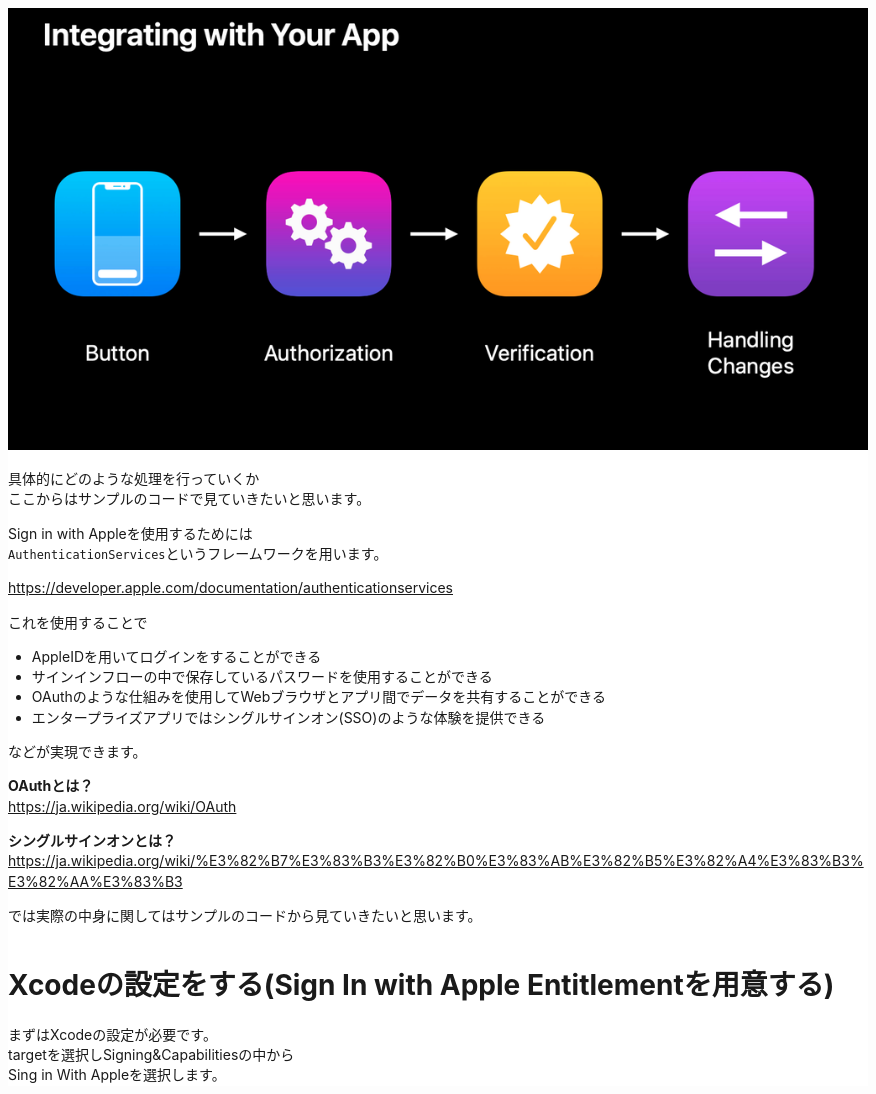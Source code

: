 ![スクリーンショット 2019-06-07 5.47.59.png](/image/4ab7c005-f8b0-4a53-ab24-11c54594590a.png)  
  
  
具体的にどのような処理を行っていくか  
ここからはサンプルのコードで見ていきたいと思います。  
  
Sign in with Appleを使用するためには  
`AuthenticationServices`というフレームワークを用います。  
  
https://developer.apple.com/documentation/authenticationservices  
  
これを使用することで  
  
- AppleIDを用いてログインをすることができる  
- サインインフローの中で保存しているパスワードを使用することができる  
- OAuthのような仕組みを使用してWebブラウザとアプリ間でデータを共有することができる  
- エンタープライズアプリではシングルサインオン(SSO)のような体験を提供できる  
  
などが実現できます。  
  
**OAuthとは？**  
https://ja.wikipedia.org/wiki/OAuth  
  
**シングルサインオンとは？**  
https://ja.wikipedia.org/wiki/%E3%82%B7%E3%83%B3%E3%82%B0%E3%83%AB%E3%82%B5%E3%82%A4%E3%83%B3%E3%82%AA%E3%83%B3  
  
では実際の中身に関してはサンプルのコードから見ていきたいと思います。  
  
  
# Xcodeの設定をする(Sign In with Apple Entitlementを用意する)  
  
まずはXcodeの設定が必要です。  
targetを選択しSigning&Capabilitiesの中から  
Sing in With Appleを選択します。  
  